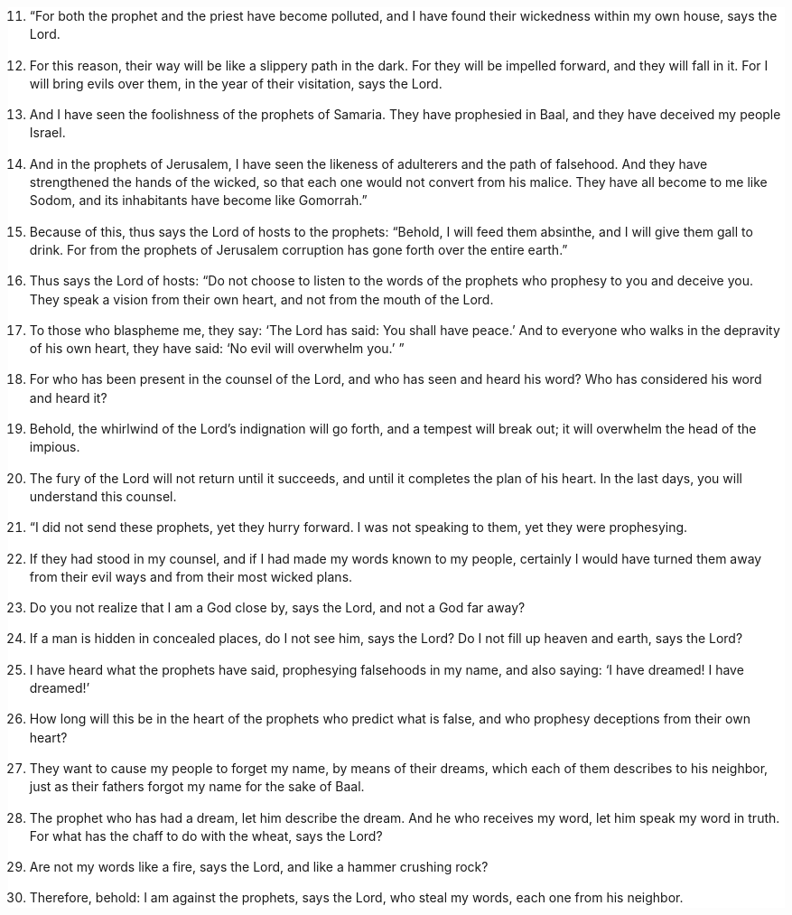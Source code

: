 11. “For both the prophet and the priest have become polluted, and I have found their wickedness within my own house, says the Lord.

12. For this reason, their way will be like a slippery path in the dark. For they will be impelled forward, and they will fall in it. For I will bring evils over them, in the year of their visitation, says the Lord. 

13. And I have seen the foolishness of the prophets of Samaria. They have prophesied in Baal, and they have deceived my people Israel.

14. And in the prophets of Jerusalem, I have seen the likeness of adulterers and the path of falsehood. And they have strengthened the hands of the wicked, so that each one would not convert from his malice. They have all become to me like Sodom, and its inhabitants have become like Gomorrah.”

15. Because of this, thus says the Lord of hosts to the prophets: “Behold, I will feed them absinthe, and I will give them gall to drink. For from the prophets of Jerusalem corruption has gone forth over the entire earth.”

16. Thus says the Lord of hosts: “Do not choose to listen to the words of the prophets who prophesy to you and deceive you. They speak a vision from their own heart, and not from the mouth of the Lord.

17. To those who blaspheme me, they say: ‘The Lord has said: You shall have peace.’ And to everyone who walks in the depravity of his own heart, they have said: ‘No evil will overwhelm you.’ ”

18. For who has been present in the counsel of the Lord, and who has seen and heard his word? Who has considered his word and heard it?

19. Behold, the whirlwind of the Lord’s indignation will go forth, and a tempest will break out; it will overwhelm the head of the impious.

20. The fury of the Lord will not return until it succeeds, and until it completes the plan of his heart. In the last days, you will understand this counsel.

21. “I did not send these prophets, yet they hurry forward. I was not speaking to them, yet they were prophesying. 

22. If they had stood in my counsel, and if I had made my words known to my people, certainly I would have turned them away from their evil ways and from their most wicked plans.

23. Do you not realize that I am a God close by, says the Lord, and not a God far away?

24. If a man is hidden in concealed places, do I not see him, says the Lord? Do I not fill up heaven and earth, says the Lord?

25. I have heard what the prophets have said, prophesying falsehoods in my name, and also saying: ‘I have dreamed! I have dreamed!’

26. How long will this be in the heart of the prophets who predict what is false, and who prophesy deceptions from their own heart?

27. They want to cause my people to forget my name, by means of their dreams, which each of them describes to his neighbor, just as their fathers forgot my name for the sake of Baal. 

28. The prophet who has had a dream, let him describe the dream. And he who receives my word, let him speak my word in truth. For what has the chaff to do with the wheat, says the Lord?

29. Are not my words like a fire, says the Lord, and like a hammer crushing rock?

30. Therefore, behold: I am against the prophets, says the Lord, who steal my words, each one from his neighbor.
